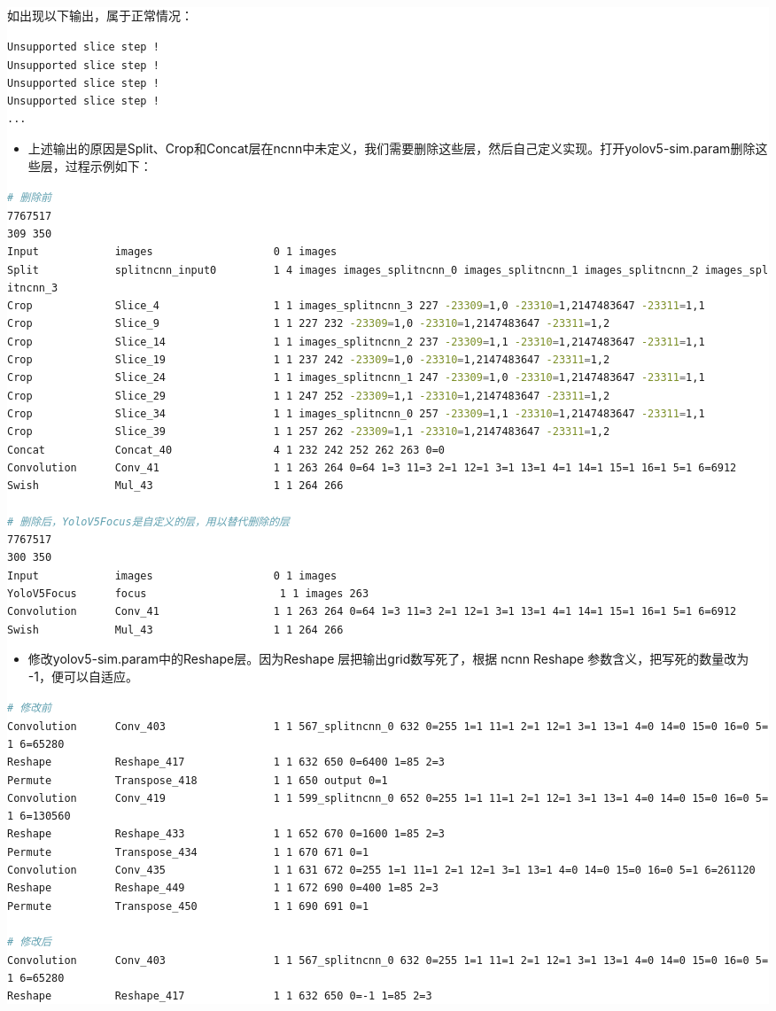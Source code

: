    如出现以下输出，属于正常情况：

   ```sh
   Unsupported slice step !
   Unsupported slice step !
   Unsupported slice step !
   Unsupported slice step !
   ...
   ```

   - 上述输出的原因是Split、Crop和Concat层在ncnn中未定义，我们需要删除这些层，然后自己定义实现。打开yolov5-sim.param删除这些层，过程示例如下：

   ```sh
   # 删除前
   7767517
   309 350
   Input            images                   0 1 images
   Split            splitncnn_input0         1 4 images images_splitncnn_0 images_splitncnn_1 images_splitncnn_2 images_splitncnn_3
   Crop             Slice_4                  1 1 images_splitncnn_3 227 -23309=1,0 -23310=1,2147483647 -23311=1,1
   Crop             Slice_9                  1 1 227 232 -23309=1,0 -23310=1,2147483647 -23311=1,2
   Crop             Slice_14                 1 1 images_splitncnn_2 237 -23309=1,1 -23310=1,2147483647 -23311=1,1
   Crop             Slice_19                 1 1 237 242 -23309=1,0 -23310=1,2147483647 -23311=1,2
   Crop             Slice_24                 1 1 images_splitncnn_1 247 -23309=1,0 -23310=1,2147483647 -23311=1,1
   Crop             Slice_29                 1 1 247 252 -23309=1,1 -23310=1,2147483647 -23311=1,2
   Crop             Slice_34                 1 1 images_splitncnn_0 257 -23309=1,1 -23310=1,2147483647 -23311=1,1
   Crop             Slice_39                 1 1 257 262 -23309=1,1 -23310=1,2147483647 -23311=1,2
   Concat           Concat_40                4 1 232 242 252 262 263 0=0
   Convolution      Conv_41                  1 1 263 264 0=64 1=3 11=3 2=1 12=1 3=1 13=1 4=1 14=1 15=1 16=1 5=1 6=6912
   Swish            Mul_43                   1 1 264 266
   
   # 删除后，YoloV5Focus是自定义的层，用以替代删除的层
   7767517
   300 350
   Input            images                   0 1 images
   YoloV5Focus      focus					  1 1 images 263
   Convolution      Conv_41                  1 1 263 264 0=64 1=3 11=3 2=1 12=1 3=1 13=1 4=1 14=1 15=1 16=1 5=1 6=6912
   Swish            Mul_43                   1 1 264 266
   ```

   - 修改yolov5-sim.param中的Reshape层。因为Reshape 层把输出grid数写死了，根据 ncnn Reshape 参数含义，把写死的数量改为 -1，便可以自适应。

   ```sh
   # 修改前
   Convolution      Conv_403                 1 1 567_splitncnn_0 632 0=255 1=1 11=1 2=1 12=1 3=1 13=1 4=0 14=0 15=0 16=0 5=1 6=65280
   Reshape          Reshape_417              1 1 632 650 0=6400 1=85 2=3
   Permute          Transpose_418            1 1 650 output 0=1
   Convolution      Conv_419                 1 1 599_splitncnn_0 652 0=255 1=1 11=1 2=1 12=1 3=1 13=1 4=0 14=0 15=0 16=0 5=1 6=130560
   Reshape          Reshape_433              1 1 652 670 0=1600 1=85 2=3
   Permute          Transpose_434            1 1 670 671 0=1
   Convolution      Conv_435                 1 1 631 672 0=255 1=1 11=1 2=1 12=1 3=1 13=1 4=0 14=0 15=0 16=0 5=1 6=261120
   Reshape          Reshape_449              1 1 672 690 0=400 1=85 2=3
   Permute          Transpose_450            1 1 690 691 0=1
   
   # 修改后
   Convolution      Conv_403                 1 1 567_splitncnn_0 632 0=255 1=1 11=1 2=1 12=1 3=1 13=1 4=0 14=0 15=0 16=0 5=1 6=65280
   Reshape          Reshape_417              1 1 632 650 0=-1 1=85 2=3
   ```